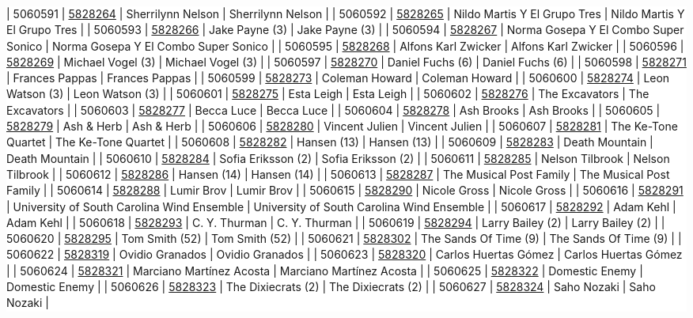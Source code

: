 | 5060591 | [5828264](https://www.discogs.com/artist/5828264) | Sherrilynn Nelson | Sherrilynn Nelson |
| 5060592 | [5828265](https://www.discogs.com/artist/5828265) | Nildo Martis Y El Grupo Tres | Nildo Martis Y El Grupo Tres |
| 5060593 | [5828266](https://www.discogs.com/artist/5828266) | Jake Payne (3) | Jake Payne (3) |
| 5060594 | [5828267](https://www.discogs.com/artist/5828267) | Norma Gosepa Y El Combo Super Sonico | Norma Gosepa Y El Combo Super Sonico |
| 5060595 | [5828268](https://www.discogs.com/artist/5828268) | Alfons Karl Zwicker | Alfons Karl Zwicker |
| 5060596 | [5828269](https://www.discogs.com/artist/5828269) | Michael Vogel (3) | Michael Vogel (3) |
| 5060597 | [5828270](https://www.discogs.com/artist/5828270) | Daniel Fuchs (6) | Daniel Fuchs (6) |
| 5060598 | [5828271](https://www.discogs.com/artist/5828271) | Frances Pappas | Frances Pappas |
| 5060599 | [5828273](https://www.discogs.com/artist/5828273) | Coleman Howard | Coleman Howard |
| 5060600 | [5828274](https://www.discogs.com/artist/5828274) | Leon Watson (3) | Leon Watson (3) |
| 5060601 | [5828275](https://www.discogs.com/artist/5828275) | Esta Leigh | Esta Leigh |
| 5060602 | [5828276](https://www.discogs.com/artist/5828276) | The Excavators | The Excavators |
| 5060603 | [5828277](https://www.discogs.com/artist/5828277) | Becca Luce | Becca Luce |
| 5060604 | [5828278](https://www.discogs.com/artist/5828278) | Ash Brooks | Ash Brooks |
| 5060605 | [5828279](https://www.discogs.com/artist/5828279) | Ash & Herb | Ash & Herb |
| 5060606 | [5828280](https://www.discogs.com/artist/5828280) | Vincent Julien | Vincent Julien |
| 5060607 | [5828281](https://www.discogs.com/artist/5828281) | The Ke-Tone Quartet | The Ke-Tone Quartet |
| 5060608 | [5828282](https://www.discogs.com/artist/5828282) | Hansen (13) | Hansen (13) |
| 5060609 | [5828283](https://www.discogs.com/artist/5828283) | Death Mountain | Death Mountain |
| 5060610 | [5828284](https://www.discogs.com/artist/5828284) | Sofia Eriksson (2) | Sofia Eriksson (2) |
| 5060611 | [5828285](https://www.discogs.com/artist/5828285) | Nelson Tilbrook | Nelson Tilbrook |
| 5060612 | [5828286](https://www.discogs.com/artist/5828286) | Hansen (14) | Hansen (14) |
| 5060613 | [5828287](https://www.discogs.com/artist/5828287) | The Musical Post Family | The Musical Post Family |
| 5060614 | [5828288](https://www.discogs.com/artist/5828288) | Lumir Brov | Lumir Brov |
| 5060615 | [5828290](https://www.discogs.com/artist/5828290) | Nicole Gross | Nicole Gross |
| 5060616 | [5828291](https://www.discogs.com/artist/5828291) | University of South Carolina Wind Ensemble | University of South Carolina Wind Ensemble |
| 5060617 | [5828292](https://www.discogs.com/artist/5828292) | Adam Kehl | Adam Kehl |
| 5060618 | [5828293](https://www.discogs.com/artist/5828293) | C. Y. Thurman | C. Y. Thurman |
| 5060619 | [5828294](https://www.discogs.com/artist/5828294) | Larry Bailey (2) | Larry Bailey (2) |
| 5060620 | [5828295](https://www.discogs.com/artist/5828295) | Tom Smith (52) | Tom Smith (52) |
| 5060621 | [5828302](https://www.discogs.com/artist/5828302) | The Sands Of Time (9) | The Sands Of Time (9) |
| 5060622 | [5828319](https://www.discogs.com/artist/5828319) | Ovidio Granados | Ovidio Granados |
| 5060623 | [5828320](https://www.discogs.com/artist/5828320) | Carlos Huertas Gómez | Carlos Huertas Gómez |
| 5060624 | [5828321](https://www.discogs.com/artist/5828321) | Marciano Martínez Acosta | Marciano Martínez Acosta |
| 5060625 | [5828322](https://www.discogs.com/artist/5828322) | Domestic Enemy | Domestic Enemy |
| 5060626 | [5828323](https://www.discogs.com/artist/5828323) | The Dixiecrats (2) | The Dixiecrats (2) |
| 5060627 | [5828324](https://www.discogs.com/artist/5828324) | Saho Nozaki | Saho Nozaki |